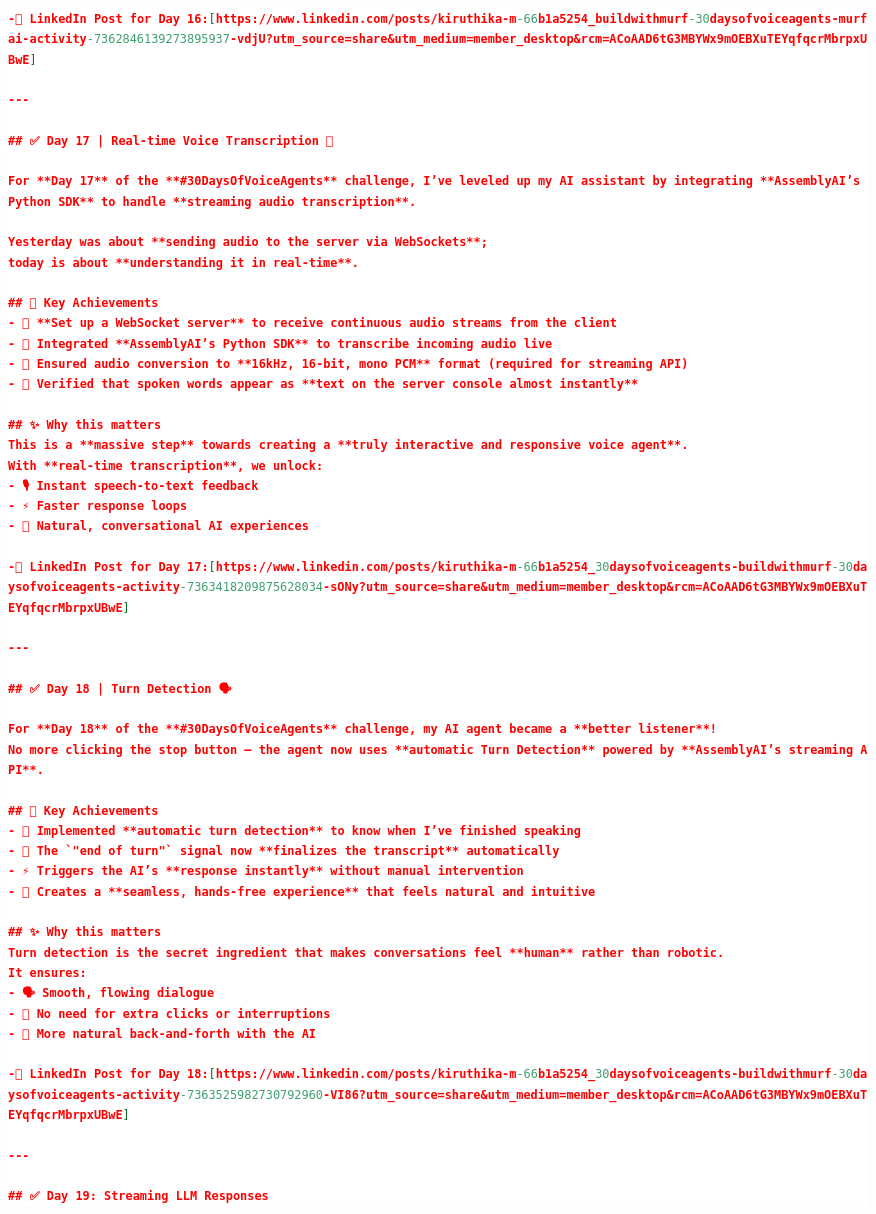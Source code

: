   ```json
-📝 LinkedIn Post for Day 16:[https://www.linkedin.com/posts/kiruthika-m-66b1a5254_buildwithmurf-30daysofvoiceagents-murfai-activity-7362846139273895937-vdjU?utm_source=share&utm_medium=member_desktop&rcm=ACoAAD6tG3MBYWx9mOEBXuTEYqfqcrMbrpxUBwE]

---

## ✅ Day 17 | Real-time Voice Transcription 🚀

For **Day 17** of the **#30DaysOfVoiceAgents** challenge, I’ve leveled up my AI assistant by integrating **AssemblyAI’s Python SDK** to handle **streaming audio transcription**.  

Yesterday was about **sending audio to the server via WebSockets**;  
today is about **understanding it in real-time**.  

## 🔑 Key Achievements
- 🔹 **Set up a WebSocket server** to receive continuous audio streams from the client  
- 🔹 Integrated **AssemblyAI’s Python SDK** to transcribe incoming audio live  
- 🔹 Ensured audio conversion to **16kHz, 16-bit, mono PCM** format (required for streaming API)  
- 🔹 Verified that spoken words appear as **text on the server console almost instantly**  

## ✨ Why this matters
This is a **massive step** towards creating a **truly interactive and responsive voice agent**.  
With **real-time transcription**, we unlock:  
- 🎙️ Instant speech-to-text feedback  
- ⚡ Faster response loops  
- 🤖 Natural, conversational AI experiences

-📝 LinkedIn Post for Day 17:[https://www.linkedin.com/posts/kiruthika-m-66b1a5254_30daysofvoiceagents-buildwithmurf-30daysofvoiceagents-activity-7363418209875628034-sONy?utm_source=share&utm_medium=member_desktop&rcm=ACoAAD6tG3MBYWx9mOEBXuTEYqfqcrMbrpxUBwE]

---

## ✅ Day 18 | Turn Detection 🗣️

For **Day 18** of the **#30DaysOfVoiceAgents** challenge, my AI agent became a **better listener**!  
No more clicking the stop button — the agent now uses **automatic Turn Detection** powered by **AssemblyAI’s streaming API**.  

## 🔑 Key Achievements
- 🤖 Implemented **automatic turn detection** to know when I’ve finished speaking  
- 📝 The `"end of turn"` signal now **finalizes the transcript** automatically  
- ⚡ Triggers the AI’s **response instantly** without manual intervention  
- 🎯 Creates a **seamless, hands-free experience** that feels natural and intuitive  

## ✨ Why this matters
Turn detection is the secret ingredient that makes conversations feel **human** rather than robotic.  
It ensures:
- 🗣️ Smooth, flowing dialogue  
- 🚫 No need for extra clicks or interruptions  
- 🔄 More natural back-and-forth with the AI

-📝 LinkedIn Post for Day 18:[https://www.linkedin.com/posts/kiruthika-m-66b1a5254_30daysofvoiceagents-buildwithmurf-30daysofvoiceagents-activity-7363525982730792960-VI86?utm_source=share&utm_medium=member_desktop&rcm=ACoAAD6tG3MBYWx9mOEBXuTEYqfqcrMbrpxUBwE]

---

## ✅ Day 19: Streaming LLM Responses

  ```